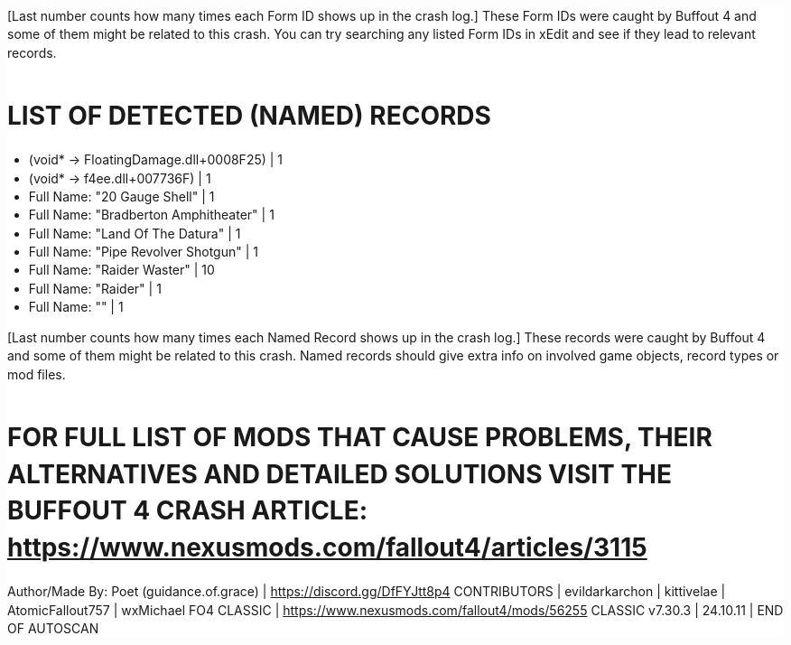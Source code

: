 [Last number counts how many times each Form ID shows up in the crash log.]
These Form IDs were caught by Buffout 4 and some of them might be related to this crash.
You can try searching any listed Form IDs in xEdit and see if they lead to relevant records.

# LIST OF DETECTED (NAMED) RECORDS #
- (void* -> FloatingDamage.dll+0008F25) | 1
- (void* -> f4ee.dll+007736F) | 1
- Full Name: "20 Gauge Shell" | 1
- Full Name: "Bradberton Amphitheater" | 1
- Full Name: "Land Of The Datura" | 1
- Full Name: "Pipe Revolver Shotgun" | 1
- Full Name: "Raider Waster" | 10
- Full Name: "Raider" | 1
- Full Name: "" | 1

[Last number counts how many times each Named Record shows up in the crash log.]
These records were caught by Buffout 4 and some of them might be related to this crash.
Named records should give extra info on involved game objects, record types or mod files.

FOR FULL LIST OF MODS THAT CAUSE PROBLEMS, THEIR ALTERNATIVES AND DETAILED SOLUTIONS
VISIT THE BUFFOUT 4 CRASH ARTICLE: https://www.nexusmods.com/fallout4/articles/3115
===============================================================================
Author/Made By: Poet (guidance.of.grace) | https://discord.gg/DfFYJtt8p4
CONTRIBUTORS | evildarkarchon | kittivelae | AtomicFallout757 | wxMichael
FO4 CLASSIC | https://www.nexusmods.com/fallout4/mods/56255
CLASSIC v7.30.3 | 24.10.11 | END OF AUTOSCAN 
